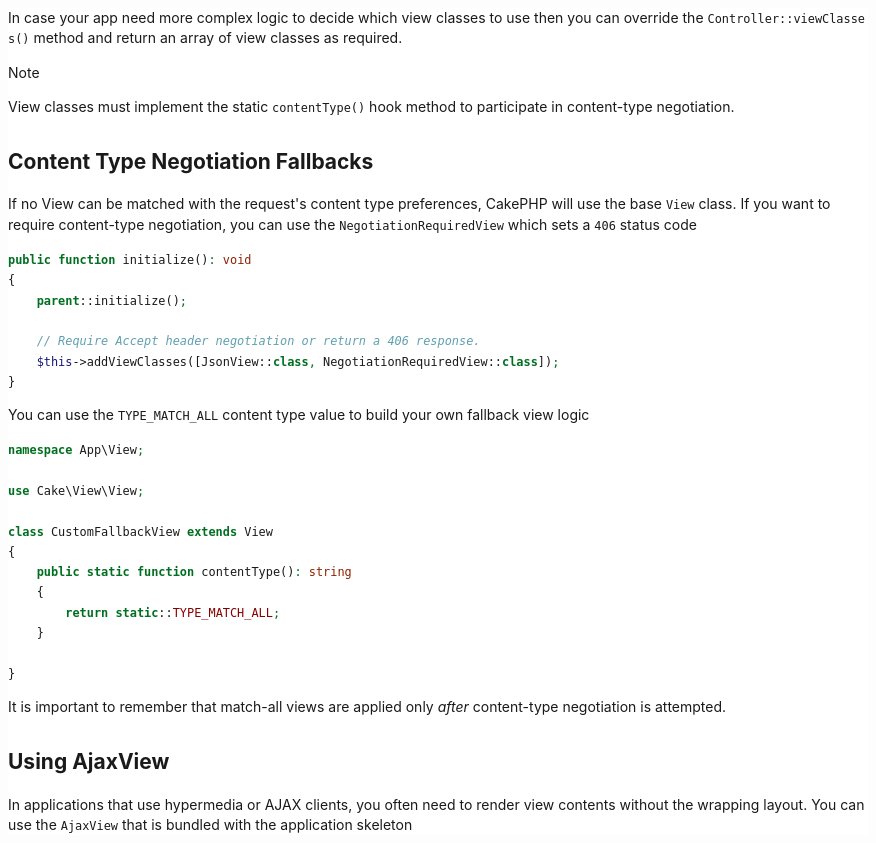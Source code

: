 In case your app need more complex logic to decide which view classes to use
then you can override the `Controller::viewClasses()` method and return
an array of view classes as required.

> [!NOTE]
> View classes must implement the static `contentType()` hook method to
> participate in content-type negotiation.
>

## Content Type Negotiation Fallbacks

If no View can be matched with the request's content type preferences, CakePHP
will use the base `View` class. If you want to require content-type
negotiation, you can use the `NegotiationRequiredView` which sets a `406` status
code

```php
public function initialize(): void
{
    parent::initialize();

    // Require Accept header negotiation or return a 406 response.
    $this->addViewClasses([JsonView::class, NegotiationRequiredView::class]);
}

```

You can use the `TYPE_MATCH_ALL` content type value to build your own fallback
view logic

```php
namespace App\View;

use Cake\View\View;

class CustomFallbackView extends View
{
    public static function contentType(): string
    {
        return static::TYPE_MATCH_ALL;
    }

}

```

It is important to remember that match-all views are applied only *after*
content-type negotiation is attempted.

## Using AjaxView

In applications that use hypermedia or AJAX clients, you often need to render
view contents without the wrapping layout. You can use the `AjaxView` that
is bundled with the application skeleton
